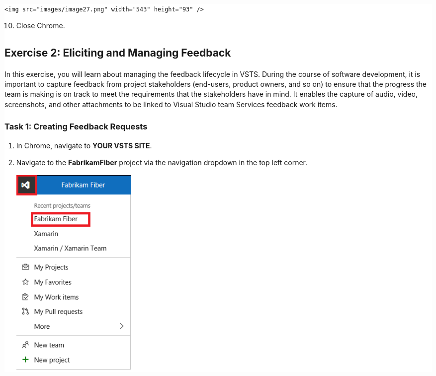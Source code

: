     <img src="images/image27.png" width="543" height="93" />

10. Close Chrome.


## Exercise 2: Eliciting and Managing Feedback

In this exercise, you will learn about managing the feedback
    lifecycle in VSTS. During the course of software development, it is
    important to capture feedback from project stakeholders (end-users,
    product owners, and so on) to ensure that the progress the team is
    making is on track to meet the requirements that the stakeholders
    have in mind. It enables the capture of audio, video, screenshots,
    and other attachments to be linked to Visual Studio team Services
    feedback work items.


### Task 1: Creating Feedback Requests

1.  In Chrome, navigate to **YOUR VSTS SITE**.

2.  Navigate to the **FabrikamFiber** project via the navigation
    dropdown in the top left corner.

    <img src="images/image28.png" width="230"/>
